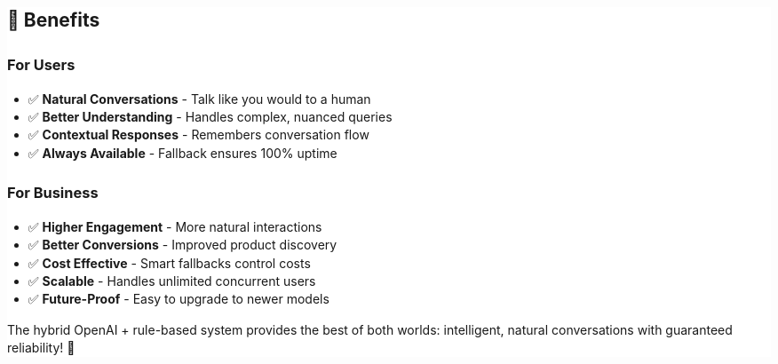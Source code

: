 ## 🎉 **Benefits**

### **For Users**
- ✅ **Natural Conversations** - Talk like you would to a human
- ✅ **Better Understanding** - Handles complex, nuanced queries
- ✅ **Contextual Responses** - Remembers conversation flow
- ✅ **Always Available** - Fallback ensures 100% uptime

### **For Business**
- ✅ **Higher Engagement** - More natural interactions
- ✅ **Better Conversions** - Improved product discovery
- ✅ **Cost Effective** - Smart fallbacks control costs
- ✅ **Scalable** - Handles unlimited concurrent users
- ✅ **Future-Proof** - Easy to upgrade to newer models

The hybrid OpenAI + rule-based system provides the best of both worlds: intelligent, natural conversations with guaranteed reliability! 🚀